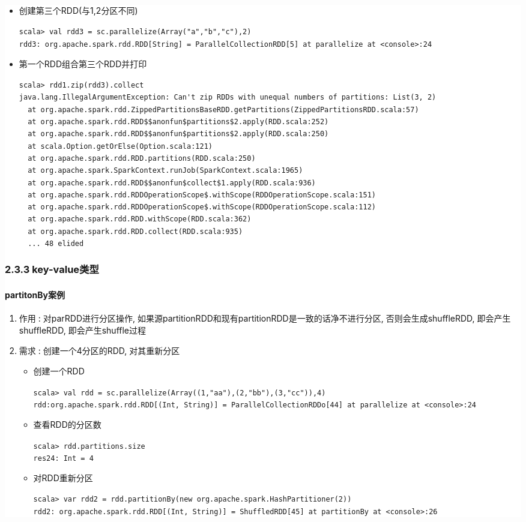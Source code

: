    - 创建第三个RDD(与1,2分区不同)

     ```
     scala> val rdd3 = sc.parallelize(Array("a","b","c"),2)
     rdd3: org.apache.spark.rdd.RDD[String] = ParallelCollectionRDD[5] at parallelize at <console>:24
     ```

   - 第一个RDD组合第三个RDD并打印

     ```
     scala> rdd1.zip(rdd3).collect
     java.lang.IllegalArgumentException: Can't zip RDDs with unequal numbers of partitions: List(3, 2)
       at org.apache.spark.rdd.ZippedPartitionsBaseRDD.getPartitions(ZippedPartitionsRDD.scala:57)
       at org.apache.spark.rdd.RDD$$anonfun$partitions$2.apply(RDD.scala:252)
       at org.apache.spark.rdd.RDD$$anonfun$partitions$2.apply(RDD.scala:250)
       at scala.Option.getOrElse(Option.scala:121)
       at org.apache.spark.rdd.RDD.partitions(RDD.scala:250)
       at org.apache.spark.SparkContext.runJob(SparkContext.scala:1965)
       at org.apache.spark.rdd.RDD$$anonfun$collect$1.apply(RDD.scala:936)
       at org.apache.spark.rdd.RDDOperationScope$.withScope(RDDOperationScope.scala:151)
       at org.apache.spark.rdd.RDDOperationScope$.withScope(RDDOperationScope.scala:112)
       at org.apache.spark.rdd.RDD.withScope(RDD.scala:362)
       at org.apache.spark.rdd.RDD.collect(RDD.scala:935)
       ... 48 elided
     ```

     

### 2.3.3 key-value类型

#### partitonBy案例

1. 作用 : 对parRDD进行分区操作, 如果源partitionRDD和现有partitionRDD是一致的话净不进行分区, 否则会生成shuffleRDD, 即会产生shuffleRDD, 即会产生shuffle过程

2. 需求 : 创建一个4分区的RDD, 对其重新分区

   - 创建一个RDD

     ```
     scala> val rdd = sc.parallelize(Array((1,"aa"),(2,"bb"),(3,"cc")),4)
     rdd:org.apache.spark.rdd.RDD[(Int, String)] = ParallelCollectionRDDo[44] at parallelize at <console>:24
     ```

   - 查看RDD的分区数

     ```
     scala> rdd.partitions.size
     res24: Int = 4
     ```

   - 对RDD重新分区

     ```
     scala> var rdd2 = rdd.partitionBy(new org.apache.spark.HashPartitioner(2))
     rdd2: org.apache.spark.rdd.RDD[(Int, String)] = ShuffledRDD[45] at partitionBy at <console>:26
     ```
